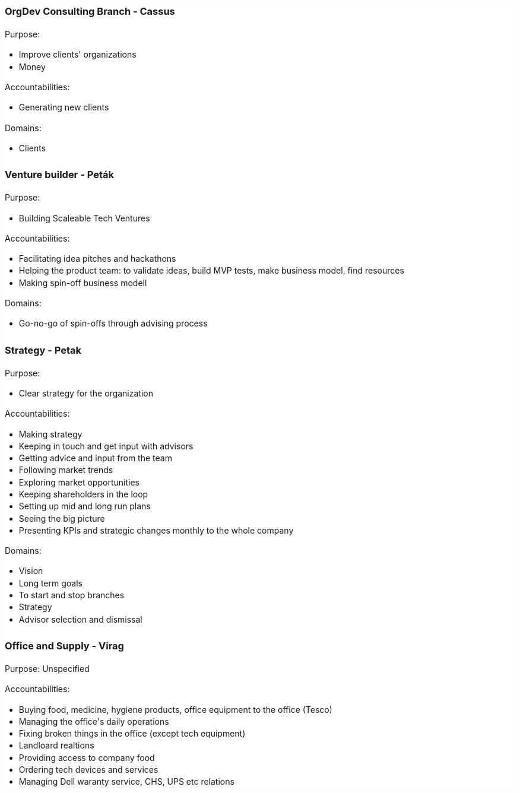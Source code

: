 
### OrgDev Consulting Branch - Cassus

Purpose:
- Improve clients' organizations
- Money

Accountabilities:
- Generating new clients

Domains:
- Clients

### Venture builder - Peták
Purpose:
- Building Scaleable Tech Ventures

Accountabilities:
- Facilitating idea pitches and hackathons
- Helping the product team: to validate ideas, build MVP tests, make business model, find resources
- Making spin-off business modell

Domains:
- Go-no-go of spin-offs through advising process

### Strategy - Petak

Purpose:
- Clear strategy for the organization

Accountabilities:
- Making strategy
- Keeping in touch and get input with advisors
- Getting advice and input from the team
- Following market trends
- Exploring market opportunities
- Keeping shareholders in the loop
- Setting up mid and long run plans
- Seeing the big picture
- Presenting KPIs and strategic changes monthly to the whole company

Domains:
- Vision
- Long term goals
- To start and stop branches
- Strategy
- Advisor selection and dismissal


### Office and Supply - Virag

Purpose: Unspecified

Accountabilities:
- Buying food, medicine, hygiene products, office equipment to the office (Tesco)
- Managing the office's daily operations
- Fixing broken things in the office (except tech equipment)
- Landloard realtions
- Providing access to company food
- Ordering tech devices and services
- Managing Dell waranty service, CHS, UPS etc relations
